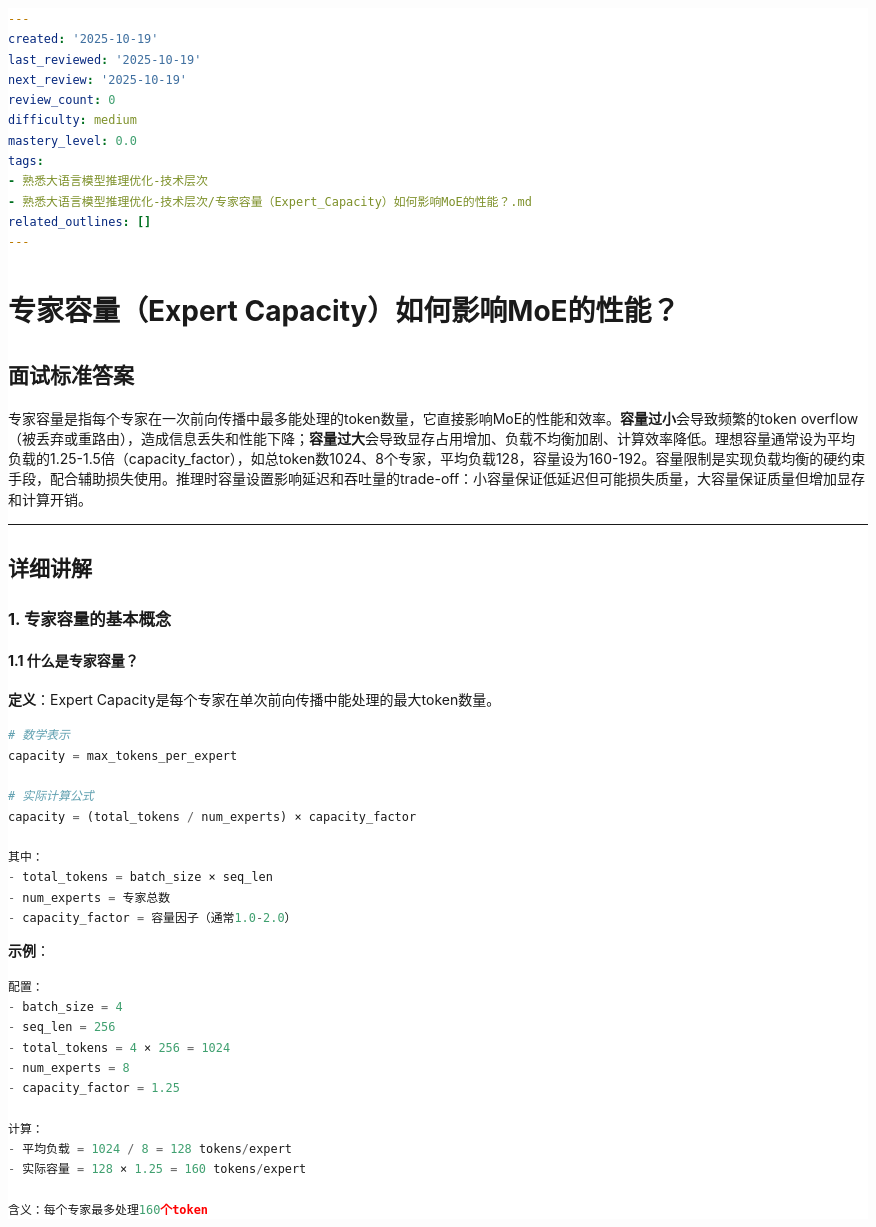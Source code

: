 ```yaml
---
created: '2025-10-19'
last_reviewed: '2025-10-19'
next_review: '2025-10-19'
review_count: 0
difficulty: medium
mastery_level: 0.0
tags:
- 熟悉大语言模型推理优化-技术层次
- 熟悉大语言模型推理优化-技术层次/专家容量（Expert_Capacity）如何影响MoE的性能？.md
related_outlines: []
---
```


# 专家容量（Expert Capacity）如何影响MoE的性能？

## 面试标准答案

专家容量是指每个专家在一次前向传播中最多能处理的token数量，它直接影响MoE的性能和效率。**容量过小**会导致频繁的token overflow（被丢弃或重路由），造成信息丢失和性能下降；**容量过大**会导致显存占用增加、负载不均衡加剧、计算效率降低。理想容量通常设为平均负载的1.25-1.5倍（capacity_factor），如总token数1024、8个专家，平均负载128，容量设为160-192。容量限制是实现负载均衡的硬约束手段，配合辅助损失使用。推理时容量设置影响延迟和吞吐量的trade-off：小容量保证低延迟但可能损失质量，大容量保证质量但增加显存和计算开销。

---

## 详细讲解

### 1. 专家容量的基本概念

#### 1.1 什么是专家容量？

**定义**：Expert Capacity是每个专家在单次前向传播中能处理的最大token数量。

```python
# 数学表示
capacity = max_tokens_per_expert

# 实际计算公式
capacity = (total_tokens / num_experts) × capacity_factor

其中：
- total_tokens = batch_size × seq_len
- num_experts = 专家总数
- capacity_factor = 容量因子（通常1.0-2.0）
```

**示例**：
```python
配置：
- batch_size = 4
- seq_len = 256
- total_tokens = 4 × 256 = 1024
- num_experts = 8
- capacity_factor = 1.25

计算：
- 平均负载 = 1024 / 8 = 128 tokens/expert
- 实际容量 = 128 × 1.25 = 160 tokens/expert

含义：每个专家最多处理160个token
```
